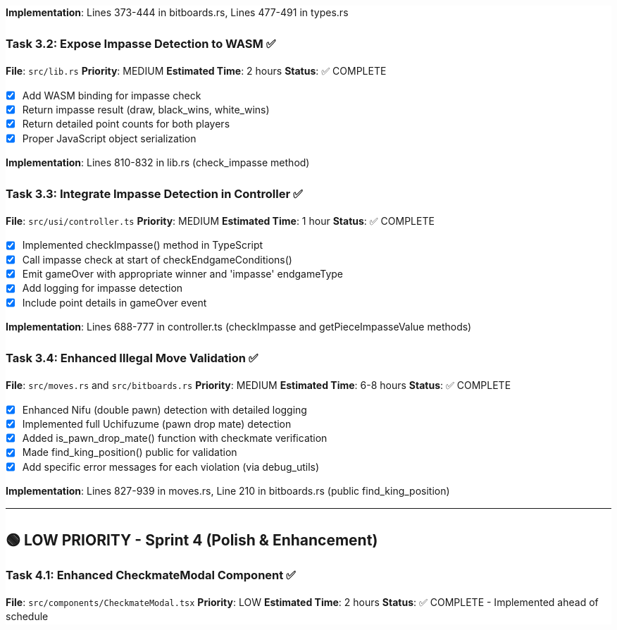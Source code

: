 **Implementation**: Lines 373-444 in bitboards.rs, Lines 477-491 in types.rs

### Task 3.2: Expose Impasse Detection to WASM ✅
**File**: `src/lib.rs`
**Priority**: MEDIUM
**Estimated Time**: 2 hours
**Status**: ✅ COMPLETE

- [x] Add WASM binding for impasse check
- [x] Return impasse result (draw, black_wins, white_wins)
- [x] Return detailed point counts for both players
- [x] Proper JavaScript object serialization

**Implementation**: Lines 810-832 in lib.rs (check_impasse method)

### Task 3.3: Integrate Impasse Detection in Controller ✅
**File**: `src/usi/controller.ts`
**Priority**: MEDIUM
**Estimated Time**: 1 hour
**Status**: ✅ COMPLETE

- [x] Implemented checkImpasse() method in TypeScript
- [x] Call impasse check at start of checkEndgameConditions()
- [x] Emit gameOver with appropriate winner and 'impasse' endgameType
- [x] Add logging for impasse detection
- [x] Include point details in gameOver event

**Implementation**: Lines 688-777 in controller.ts (checkImpasse and getPieceImpasseValue methods)

### Task 3.4: Enhanced Illegal Move Validation ✅
**File**: `src/moves.rs` and `src/bitboards.rs`
**Priority**: MEDIUM
**Estimated Time**: 6-8 hours
**Status**: ✅ COMPLETE

- [x] Enhanced Nifu (double pawn) detection with detailed logging
- [x] Implemented full Uchifuzume (pawn drop mate) detection
- [x] Added is_pawn_drop_mate() function with checkmate verification
- [x] Made find_king_position() public for validation
- [x] Add specific error messages for each violation (via debug_utils)

**Implementation**: Lines 827-939 in moves.rs, Line 210 in bitboards.rs (public find_king_position)

---

## 🟢 LOW PRIORITY - Sprint 4 (Polish & Enhancement)

### Task 4.1: Enhanced CheckmateModal Component ✅
**File**: `src/components/CheckmateModal.tsx`
**Priority**: LOW
**Estimated Time**: 2 hours
**Status**: ✅ COMPLETE - Implemented ahead of schedule
